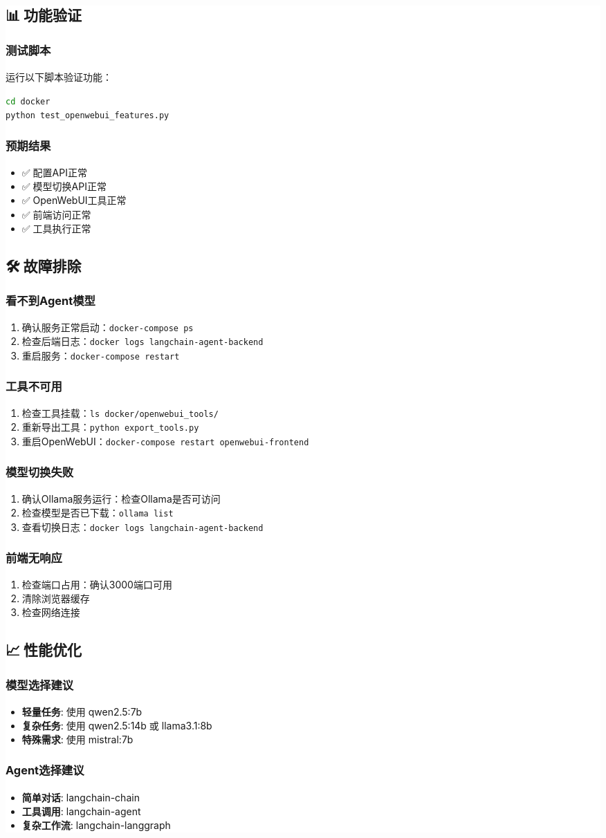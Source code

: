 ## 📊 功能验证

### 测试脚本
运行以下脚本验证功能：
```bash
cd docker
python test_openwebui_features.py
```

### 预期结果
- ✅ 配置API正常
- ✅ 模型切换API正常  
- ✅ OpenWebUI工具正常
- ✅ 前端访问正常
- ✅ 工具执行正常

## 🛠️ 故障排除

### 看不到Agent模型
1. 确认服务正常启动：`docker-compose ps`
2. 检查后端日志：`docker logs langchain-agent-backend`
3. 重启服务：`docker-compose restart`

### 工具不可用
1. 检查工具挂载：`ls docker/openwebui_tools/`
2. 重新导出工具：`python export_tools.py`
3. 重启OpenWebUI：`docker-compose restart openwebui-frontend`

### 模型切换失败
1. 确认Ollama服务运行：检查Ollama是否可访问
2. 检查模型是否已下载：`ollama list`
3. 查看切换日志：`docker logs langchain-agent-backend`

### 前端无响应
1. 检查端口占用：确认3000端口可用
2. 清除浏览器缓存
3. 检查网络连接

## 📈 性能优化

### 模型选择建议
- **轻量任务**: 使用 qwen2.5:7b
- **复杂任务**: 使用 qwen2.5:14b 或 llama3.1:8b
- **特殊需求**: 使用 mistral:7b

### Agent选择建议
- **简单对话**: langchain-chain
- **工具调用**: langchain-agent
- **复杂工作流**: langchain-langgraph
